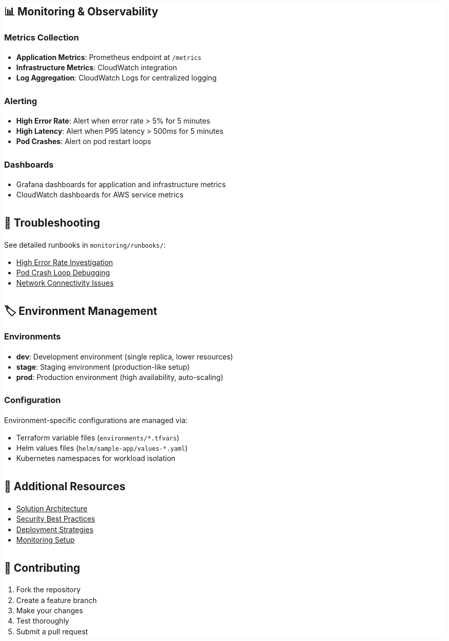 ## 📊 Monitoring & Observability

### Metrics Collection
- **Application Metrics**: Prometheus endpoint at `/metrics`
- **Infrastructure Metrics**: CloudWatch integration
- **Log Aggregation**: CloudWatch Logs for centralized logging

### Alerting
- **High Error Rate**: Alert when error rate > 5% for 5 minutes
- **High Latency**: Alert when P95 latency > 500ms for 5 minutes
- **Pod Crashes**: Alert on pod restart loops

### Dashboards
- Grafana dashboards for application and infrastructure metrics
- CloudWatch dashboards for AWS service metrics

## 🚨 Troubleshooting

See detailed runbooks in `monitoring/runbooks/`:
- [High Error Rate Investigation](monitoring/runbooks/high-error-rate.md)
- [Pod Crash Loop Debugging](monitoring/runbooks/pod-crashloop.md)
- [Network Connectivity Issues](monitoring/runbooks/network-issues.md)

## 🏷️ Environment Management

### Environments

- **dev**: Development environment (single replica, lower resources)
- **stage**: Staging environment (production-like setup)
- **prod**: Production environment (high availability, auto-scaling)

### Configuration

Environment-specific configurations are managed via:
- Terraform variable files (`environments/*.tfvars`)
- Helm values files (`helm/sample-app/values-*.yaml`)
- Kubernetes namespaces for workload isolation

## 📝 Additional Resources

- [Solution Architecture](SOLUTION.md)
- [Security Best Practices](docs/security.md)
- [Deployment Strategies](docs/deployment.md)
- [Monitoring Setup](docs/monitoring.md)

## 🤝 Contributing

1. Fork the repository
2. Create a feature branch
3. Make your changes
4. Test thoroughly
5. Submit a pull request
